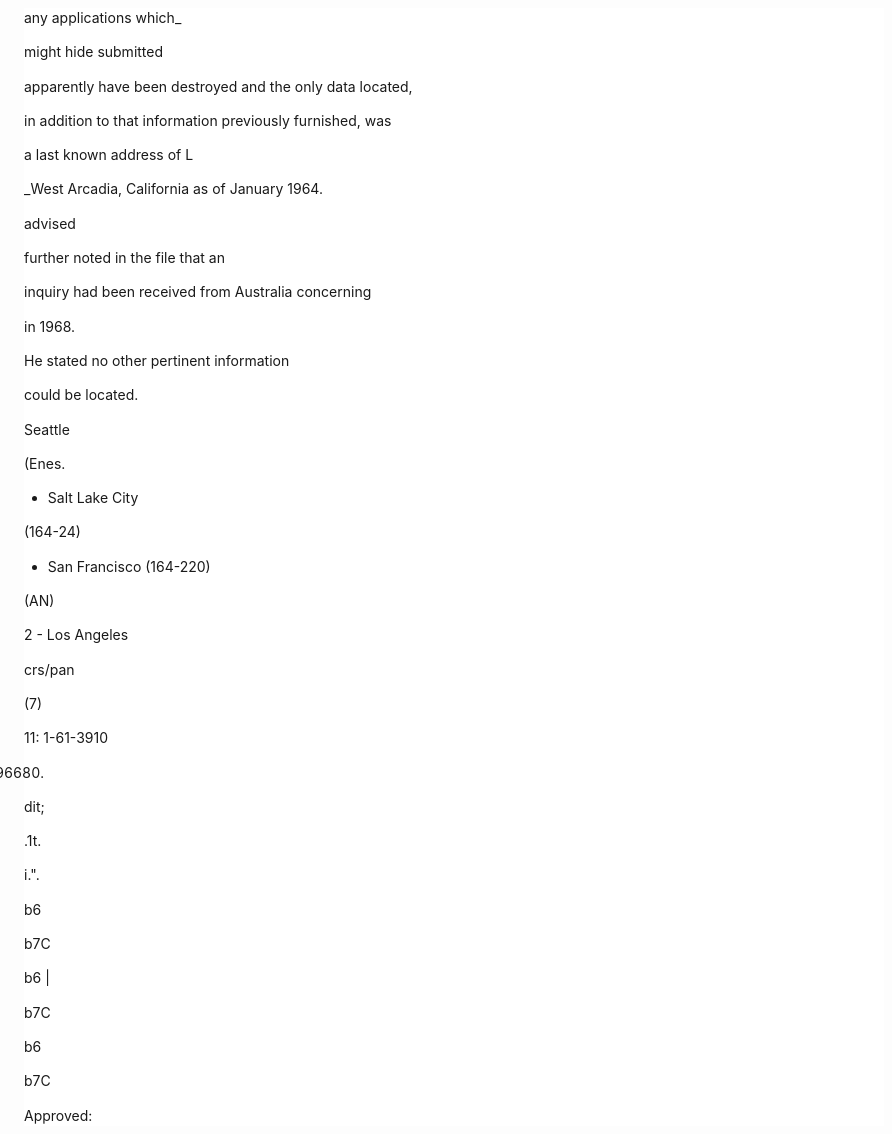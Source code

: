 any applications which_

might hide submitted

apparently have been destroyed and the only data located,

in addition to that information previously furnished, was

a last known address of L

_West Arcadia, California as of January 1964.

advised

further noted in the file that an

inquiry had been received from Australia concerning

in 1968.

He stated no other pertinent information

could be located.

Seattle

(Enes.

- Salt Lake City

(164-24)

- San Francisco (164-220)

(AN)

2 - Los Angeles

crs/pan

(7)

11: 1-61-3910

1196680.

dit;

.1t.

i.".

b6

b7C

b6 |

b7C

b6

b7C

Approved:
